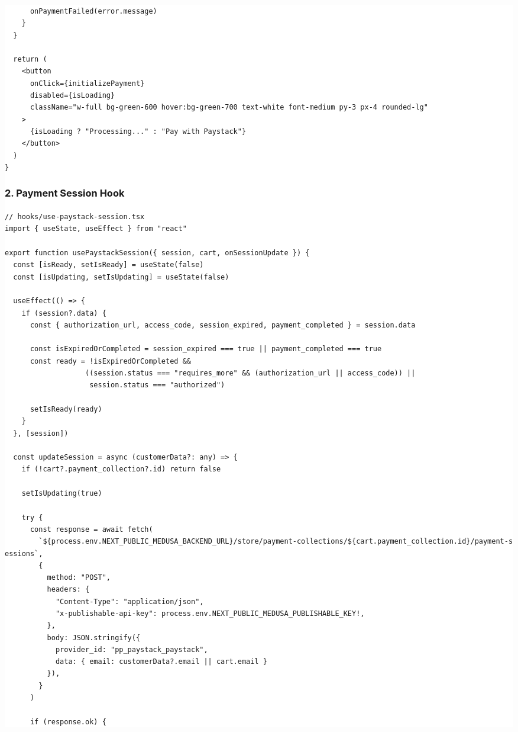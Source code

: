 ```tsx
      onPaymentFailed(error.message)
    }
  }

  return (
    <button
      onClick={initializePayment}
      disabled={isLoading}
      className="w-full bg-green-600 hover:bg-green-700 text-white font-medium py-3 px-4 rounded-lg"
    >
      {isLoading ? "Processing..." : "Pay with Paystack"}
    </button>
  )
}
```

### 2. Payment Session Hook

```tsx
// hooks/use-paystack-session.tsx
import { useState, useEffect } from "react"

export function usePaystackSession({ session, cart, onSessionUpdate }) {
  const [isReady, setIsReady] = useState(false)
  const [isUpdating, setIsUpdating] = useState(false)

  useEffect(() => {
    if (session?.data) {
      const { authorization_url, access_code, session_expired, payment_completed } = session.data
      
      const isExpiredOrCompleted = session_expired === true || payment_completed === true
      const ready = !isExpiredOrCompleted && 
                   ((session.status === "requires_more" && (authorization_url || access_code)) ||
                    session.status === "authorized")
      
      setIsReady(ready)
    }
  }, [session])

  const updateSession = async (customerData?: any) => {
    if (!cart?.payment_collection?.id) return false

    setIsUpdating(true)
    
    try {
      const response = await fetch(
        `${process.env.NEXT_PUBLIC_MEDUSA_BACKEND_URL}/store/payment-collections/${cart.payment_collection.id}/payment-sessions`,
        {
          method: "POST",
          headers: {
            "Content-Type": "application/json",
            "x-publishable-api-key": process.env.NEXT_PUBLIC_MEDUSA_PUBLISHABLE_KEY!,
          },
          body: JSON.stringify({
            provider_id: "pp_paystack_paystack",
            data: { email: customerData?.email || cart.email }
          }),
        }
      )

      if (response.ok) {
```